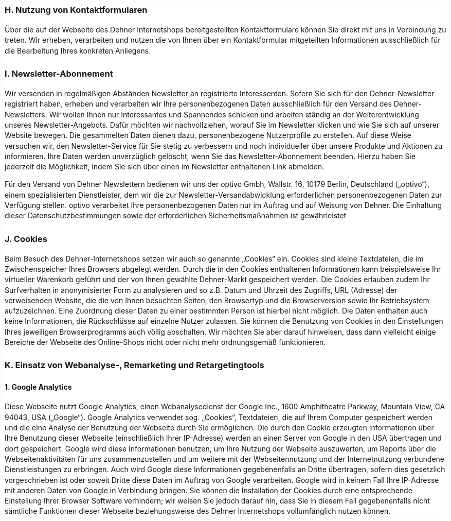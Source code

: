 ### H. Nutzung von Kontaktformularen

Über die auf der Webseite des Dehner Internetshops bereitgestellten Kontaktformulare können Sie direkt mit uns in Verbindung zu treten. Wir erheben, verarbeiten und nutzen die von Ihnen über ein Kontaktformular mitgeteilten Informationen ausschließlich für die Bearbeitung Ihres konkreten Anliegens.

### I. Newsletter-Abonnement

Wir versenden in regelmäßigen Abständen Newsletter an registrierte Interessenten. Sofern Sie sich für den Dehner-Newsletter registriert haben, erheben und verarbeiten wir Ihre personenbezogenen Daten ausschließlich für den Versand des Dehner-Newsletters. Wir wollen Ihnen nur Interessantes und Spannendes schicken und arbeiten ständig an der Weiterentwicklung unseres Newsletter-Angebots. Dafür möchten wir nachvollziehen, worauf Sie im Newsletter klicken und wie Sie sich auf unserer Website bewegen. Die gesammelten Daten dienen dazu, personenbezogene Nutzerprofile zu erstellen. Auf diese Weise versuchen wir, den Newsletter-Service für Sie stetig zu verbessern und noch individueller über unsere Produkte und Aktionen zu informieren. Ihre Daten werden unverzüglich gelöscht, wenn Sie das Newsletter-Abonnement beenden. Hierzu haben Sie jederzeit die Möglichkeit, indem Sie sich über einen im Newsletter enthaltenen Link abmelden.

Für den Versand von Dehner Newslettern bedienen wir uns der optivo Gmbh, Wallstr. 16, 10179 Berlin, Deutschland („optivo“), einem spezialisierten Dienstleister, dem wir die zur Newsletter-Versandabwicklung erforderlichen personenbezogenen Daten zur Verfügung stellen. optivo verarbeitet Ihre personenbezogenen Daten nur im Auftrag und auf Weisung von Dehner. Die Einhaltung dieser Datenschutzbestimmungen sowie der erforderlichen Sicherheitsmaßnahmen ist gewährleistet

### J. Cookies

Beim Besuch des Dehner-Internetshops setzen wir auch so genannte „Cookies“ ein. Cookies sind kleine Textdateien, die im Zwischenspeicher Ihres Browsers abgelegt werden. Durch die in den Cookies enthaltenen Informationen kann beispielsweise Ihr virtueller Warenkorb geführt und der von Ihnen gewählte Dehner-Markt gespeichert werden. Die Cookies erlauben zudem Ihr Surfverhalten in anonymisierter Form zu analysieren und so z.B. Datum und Uhrzeit des Zugriffs, URL (Adresse) der verweisenden Website, die die von Ihnen besuchten Seiten, den Browsertyp und die Browserversion sowie Ihr Betriebsystem aufzuzeichnen. Eine Zuordnung dieser Daten zu einer bestimmten Person ist hierbei nicht möglich. Die Daten enthalten auch keine Informationen, die Rückschlüsse auf einzelne Nutzer zulassen. Sie können die Benutzung von Cookies in den Einstellungen Ihres jeweiligen Browserprogramms auch völlig abschalten. Wir möchten Sie aber darauf hinweisen, dass dann vielleicht einige Bereiche der Webseite des Online-Shops nicht oder nicht mehr ordnungsgemäß funktionieren.

### K. Einsatz von Webanalyse-, Remarketing und Retargetingtools

#### 1. Google Analytics

Diese Webseite nutzt Google Analytics, einen Webanalysedienst der Google Inc., 1600 Amphitheatre Parkway, Mountain View, CA 94043, USA („Google“). Google Analytics verwendet sog. „Cookies“, Textdateien, die auf Ihrem Computer gespeichert werden und die eine Analyse der Benutzung der Webseite durch Sie ermöglichen. Die durch den Cookie erzeugten Informationen über Ihre Benutzung dieser Webseite (einschließlich Ihrer IP-Adresse) werden an einen Server von Google in den USA übertragen und dort gespeichert. Google wird diese Informationen benutzen, um Ihre Nutzung der Webseite auszuwerten, um Reports über die Webseitenaktivitäten für uns zusammenzustellen und um weitere mit der Webseitennutzung und der Internetnutzung verbundene Dienstleistungen zu erbringen. Auch wird Google diese Informationen gegebenenfalls an Dritte übertragen, sofern dies gesetzlich vorgeschrieben ist oder soweit Dritte diese Daten im Auftrag von Google verarbeiten. Google wird in keinem Fall Ihre IP-Adresse mit anderen Daten von Google in Verbindung bringen. Sie können die Installation der Cookies durch eine entsprechende Einstellung Ihrer Browser Software verhindern; wir weisen Sie jedoch darauf hin, dass Sie in diesem Fall gegebenenfalls nicht sämtliche Funktionen dieser Webseite beziehungsweise des Dehner Internetshops vollumfänglich nutzen können.
